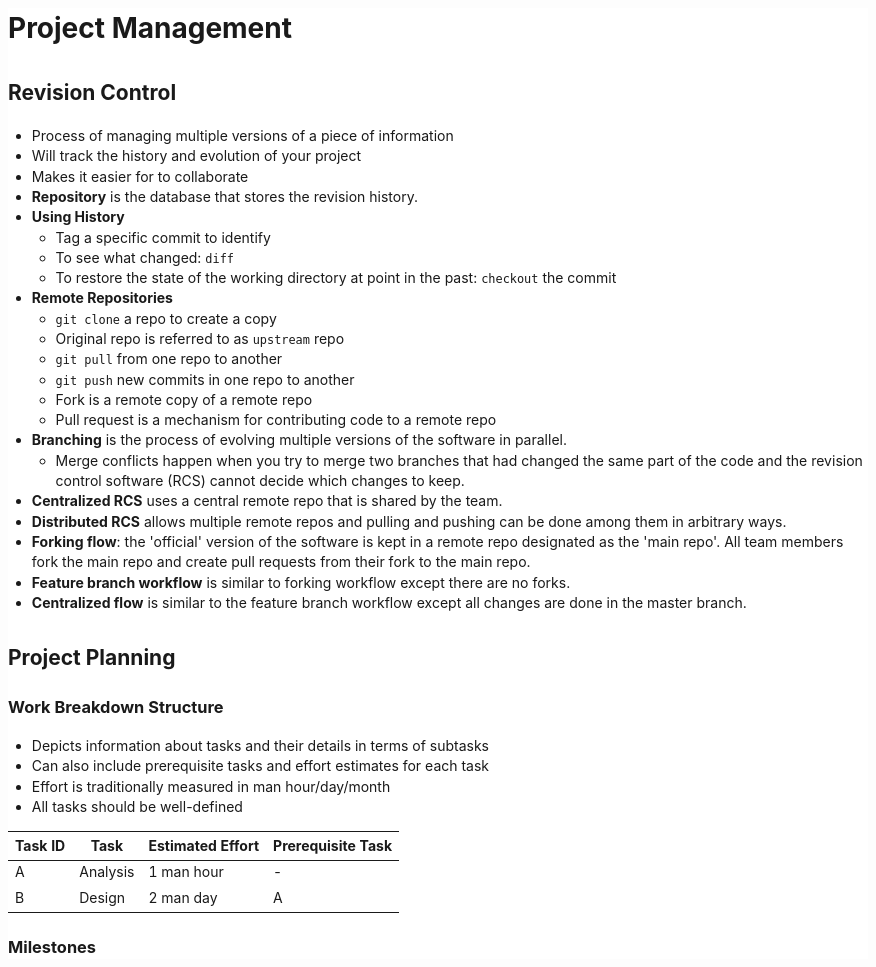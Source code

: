 # Project Management

## Revision Control

- Process of managing multiple versions of a piece of information
- Will track the history and evolution of your project
- Makes it easier for to collaborate
- **Repository** is the database that stores the revision history.
- **Using History**
  - Tag a specific commit to identify
  - To see what changed: `diff`
  - To restore the state of the working directory at point in the past: `checkout` the commit
- **Remote Repositories**
  - `git clone` a repo to create a copy
  - Original repo is referred to as `upstream` repo
  - `git pull` from one repo to another
  - `git push` new commits in one repo to another
  - Fork is a remote copy of a remote repo
  - Pull request is a mechanism for contributing code to a remote repo
- **Branching** is the process of evolving multiple versions of the software in parallel.
  - Merge conflicts happen when you try to merge two branches that had changed the same part of the code and the revision control software (RCS) cannot decide which changes to keep.
- **Centralized RCS** uses a central remote repo that is shared by the team.
- **Distributed RCS** allows multiple remote repos and pulling and pushing can be done among them in arbitrary ways.
- **Forking flow**: the 'official' version of the software is kept in a remote repo designated as the 'main repo'. All team members fork the main repo and create pull requests from their fork to the main repo.
- **Feature branch workflow** is similar to forking workflow except there are no forks.
- **Centralized flow** is similar to the feature branch workflow except all changes are done in the master branch.

## Project Planning

### Work Breakdown Structure

- Depicts information about tasks and their details in terms of subtasks
- Can also include prerequisite tasks and effort estimates for each task
- Effort is traditionally measured in man hour/day/month
- All tasks should be well-defined

| Task ID | Task     | Estimated Effort | Prerequisite Task |
| ------- | -------- | ---------------- | ----------------- |
| A       | Analysis | 1 man hour       | -                 |
| B       | Design   | 2 man day        | A                 |

### Milestones
